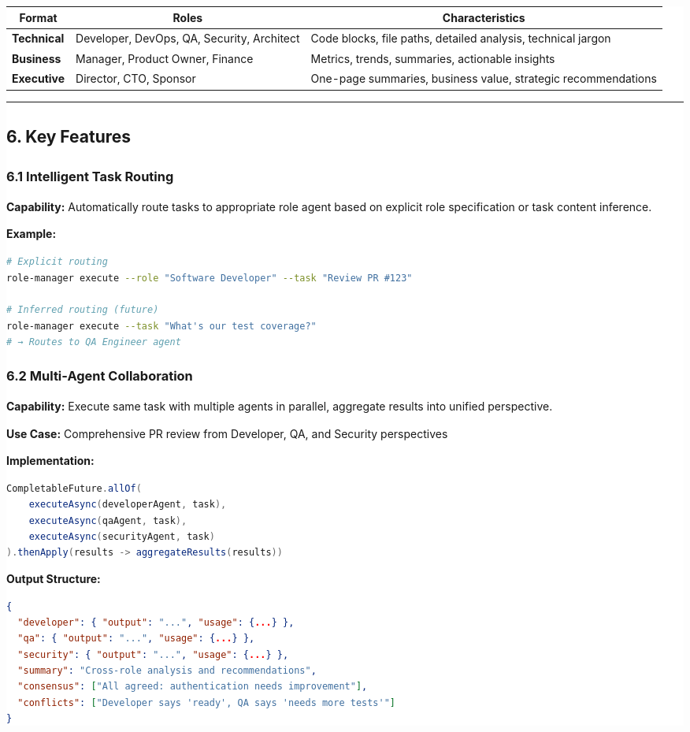 |    Format     |                   Roles                    |                        Characteristics                        |
|---------------|--------------------------------------------|---------------------------------------------------------------|
| **Technical** | Developer, DevOps, QA, Security, Architect | Code blocks, file paths, detailed analysis, technical jargon  |
| **Business**  | Manager, Product Owner, Finance            | Metrics, trends, summaries, actionable insights               |
| **Executive** | Director, CTO, Sponsor                     | One-page summaries, business value, strategic recommendations |

---

## 6. Key Features

### 6.1 Intelligent Task Routing

**Capability:** Automatically route tasks to appropriate role agent based on explicit role specification or task content inference.

**Example:**

```bash
# Explicit routing
role-manager execute --role "Software Developer" --task "Review PR #123"

# Inferred routing (future)
role-manager execute --task "What's our test coverage?"
# → Routes to QA Engineer agent
```

### 6.2 Multi-Agent Collaboration

**Capability:** Execute same task with multiple agents in parallel, aggregate results into unified perspective.

**Use Case:** Comprehensive PR review from Developer, QA, and Security perspectives

**Implementation:**

```java
CompletableFuture.allOf(
    executeAsync(developerAgent, task),
    executeAsync(qaAgent, task),
    executeAsync(securityAgent, task)
).thenApply(results -> aggregateResults(results))
```

**Output Structure:**

```json
{
  "developer": { "output": "...", "usage": {...} },
  "qa": { "output": "...", "usage": {...} },
  "security": { "output": "...", "usage": {...} },
  "summary": "Cross-role analysis and recommendations",
  "consensus": ["All agreed: authentication needs improvement"],
  "conflicts": ["Developer says 'ready', QA says 'needs more tests'"]
}
```
